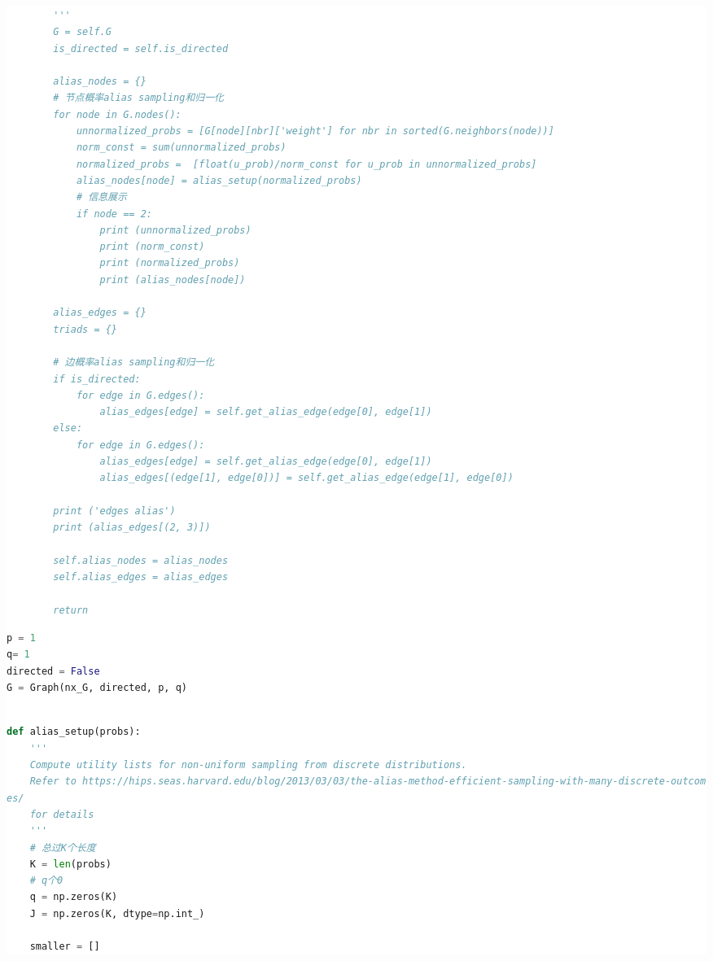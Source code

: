```python
        '''
        G = self.G
        is_directed = self.is_directed

        alias_nodes = {}
        # 节点概率alias sampling和归一化
        for node in G.nodes():
            unnormalized_probs = [G[node][nbr]['weight'] for nbr in sorted(G.neighbors(node))]
            norm_const = sum(unnormalized_probs)
            normalized_probs =  [float(u_prob)/norm_const for u_prob in unnormalized_probs]
            alias_nodes[node] = alias_setup(normalized_probs)
            # 信息展示
            if node == 2:
                print (unnormalized_probs)
                print (norm_const)
                print (normalized_probs)
                print (alias_nodes[node])

        alias_edges = {}
        triads = {}
        
        # 边概率alias sampling和归一化
        if is_directed:
            for edge in G.edges():
                alias_edges[edge] = self.get_alias_edge(edge[0], edge[1])
        else:
            for edge in G.edges():
                alias_edges[edge] = self.get_alias_edge(edge[0], edge[1])
                alias_edges[(edge[1], edge[0])] = self.get_alias_edge(edge[1], edge[0])
        
        print ('edges alias')
        print (alias_edges[(2, 3)])
        
        self.alias_nodes = alias_nodes
        self.alias_edges = alias_edges

        return

```

```python
p = 1
q= 1
directed = False
G = Graph(nx_G, directed, p, q)

```

```python

def alias_setup(probs):
    '''
    Compute utility lists for non-uniform sampling from discrete distributions.
    Refer to https://hips.seas.harvard.edu/blog/2013/03/03/the-alias-method-efficient-sampling-with-many-discrete-outcomes/
    for details
    '''
    # 总过K个长度
    K = len(probs)
    # q个0
    q = np.zeros(K)
    J = np.zeros(K, dtype=np.int_)

    smaller = []
```